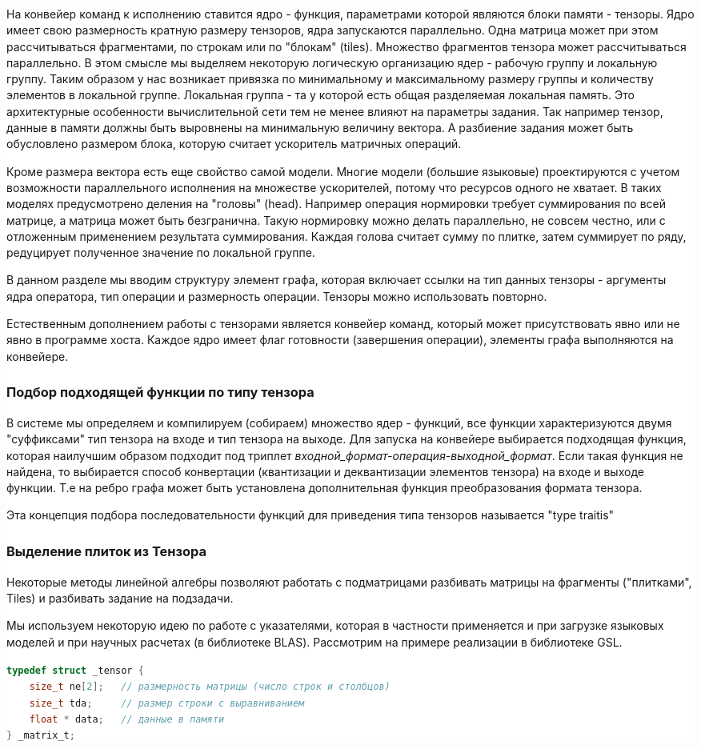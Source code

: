 На конвейер команд к исполнению ставится ядро - функция, параметрами которой являются блоки памяти - тензоры. Ядро имеет свою размерность кратную размеру тензоров, ядра запускаются параллельно. Одна матрица может при этом рассчитываться фрагментами, по строкам или по "блокам" (tiles). Множество фрагментов тензора может рассчитываться параллельно. В этом смысле мы выделяем некоторую логическую организацию ядер - рабочую группу и локальную группу. Таким образом у нас возникает привязка по минимальному и максимальному размеру группы и количеству элементов в локальной группе. Локальная группа - та у которой есть общая разделяемая локальная память. Это архитектурные особенности вычислительной сети тем не менее влияют на параметры задания. Так например тензор, данные в памяти должны быть выровнены на минимальную величину вектора. А разбиение задания может быть обусловлено размером блока, которую считает ускоритель матричных операций. 

Кроме размера вектора есть еще свойство самой модели. Многие модели (большие языковые) проектируются с учетом возможности параллельного исполнения на множестве ускорителей, потому что ресурсов одного не хватает. В таких моделях предусмотрено деления на "головы" (head). Например операция нормировки требует суммирования по всей матрице, а матрица может быть безгранична. Такую нормировку можно делать параллельно, не совсем честно, или с отложенным применением результата суммирования. Каждая голова считает сумму по плитке, затем суммирует по ряду, редуцирует полученное значение по локальной группе. 

В данном разделе мы вводим структуру элемент графа, которая включает ссылки на тип данных тензоры - аргументы ядра оператора, тип операции и размерность операции. Тензоры можно использовать повторно.

Естественным дополнением работы с тензорами является конвейер команд, который может присутствовать явно или не явно в программе хоста. Каждое ядро имеет флаг готовности (завершения операции), элементы графа выполняются на конвейере.

### Подбор подходящей функции по типу тензора

В системе мы определяем и компилируем (собираем) множество ядер - функций, все функции характеризуются двумя "суффиксами" тип тензора на входе и тип тензора на выходе. Для запуска на конвейере выбирается подходящая функция, которая наилучшим образом подходит под триплет *входной_формат-операция-выходной_формат*. Если такая функция не найдена, то выбирается способ конвертации (квантизации и деквантизации элементов тензора) на входе и выходе функции. Т.е на ребро графа может быть установлена дополнительная функция преобразования формата тензора.


Эта концепция подбора последовательности функций для приведения типа тензоров называется "type traitis"

### Выделение плиток из Тензора

Некоторые методы линейной алгебры позволяют работать с подматрицами разбивать матрицы на фрагменты  ("плитками", Tiles) и разбивать задание на подзадачи. 

Мы используем некоторую идею по работе с указателями, которая в частности применяется и при загрузке языковых моделей и при научных расчетах (в библиотеке BLAS). Рассмотрим на примере реализации в библиотеке GSL. 
```c
typedef struct _tensor {
	size_t ne[2]; 	// размерность матрицы (число строк и столбцов)
	size_t tda;  	// размер строки с выравниванием
	float * data; 	// данные в памяти
} _matrix_t;
```


[GRU]: <https://arxiv.org/pdf/1406.1078v3>